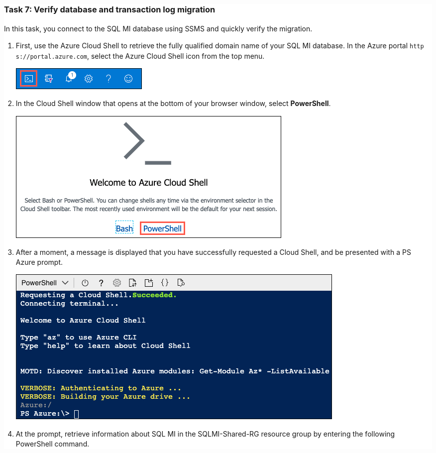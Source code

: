 ### Task 7: Verify database and transaction log migration

In this task, you connect to the SQL MI database using SSMS and quickly verify the migration.

1. First, use the Azure Cloud Shell to retrieve the fully qualified domain name of your SQL MI database. In the Azure portal `https://portal.azure.com`, select the Azure Cloud Shell icon from the top menu.

   ![The Azure Cloud Shell icon is highlighted in the Azure portal's top menu.](media/cloud-shell-icon.png "Azure Cloud Shell")

2. In the Cloud Shell window that opens at the bottom of your browser window, select **PowerShell**.

   ![In the Welcome to Azure Cloud Shell window, PowerShell is highlighted.](media/cloud-shell-select-powershell.png "Azure Cloud Shell")

3. After a moment, a message is displayed that you have successfully requested a Cloud Shell, and be presented with a PS Azure prompt.

   ![In the Azure Cloud Shell dialog, a message is displayed that requesting a Cloud Shell succeeded, and the PS Azure prompt is displayed.](media/cloud-shell-ps-azure-prompt.png "Azure Cloud Shell")

4. At the prompt, retrieve information about SQL MI in the SQLMI-Shared-RG resource group by entering the following PowerShell command.
